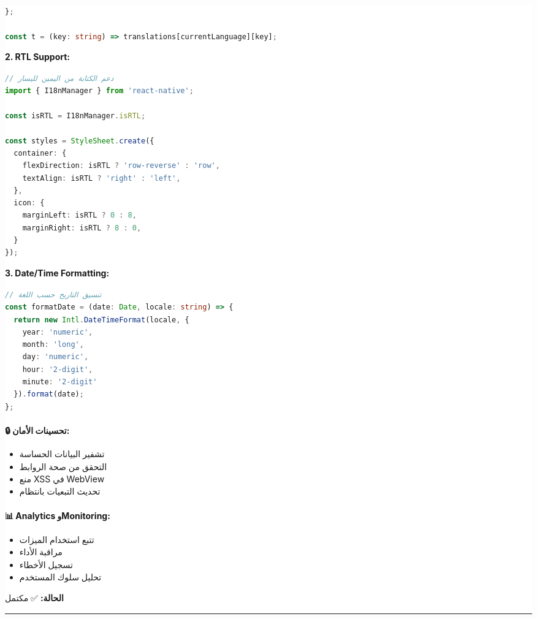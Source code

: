 ```typescript
};

const t = (key: string) => translations[currentLanguage][key];
```

**2. RTL Support:**
```typescript
// دعم الكتابة من اليمين لليسار
import { I18nManager } from 'react-native';

const isRTL = I18nManager.isRTL;

const styles = StyleSheet.create({
  container: {
    flexDirection: isRTL ? 'row-reverse' : 'row',
    textAlign: isRTL ? 'right' : 'left',
  },
  icon: {
    marginLeft: isRTL ? 0 : 8,
    marginRight: isRTL ? 8 : 0,
  }
});
```

**3. Date/Time Formatting:**
```typescript
// تنسيق التاريخ حسب اللغة
const formatDate = (date: Date, locale: string) => {
  return new Intl.DateTimeFormat(locale, {
    year: 'numeric',
    month: 'long',
    day: 'numeric',
    hour: '2-digit',
    minute: '2-digit'
  }).format(date);
};
```

#### 🔒 تحسينات الأمان:
- تشفير البيانات الحساسة
- التحقق من صحة الروابط
- منع XSS في WebView
- تحديث التبعيات بانتظام

#### 📊 Analytics وMonitoring:
- تتبع استخدام الميزات
- مراقبة الأداء
- تسجيل الأخطاء
- تحليل سلوك المستخدم

**الحالة:** ✅ مكتمل

---
